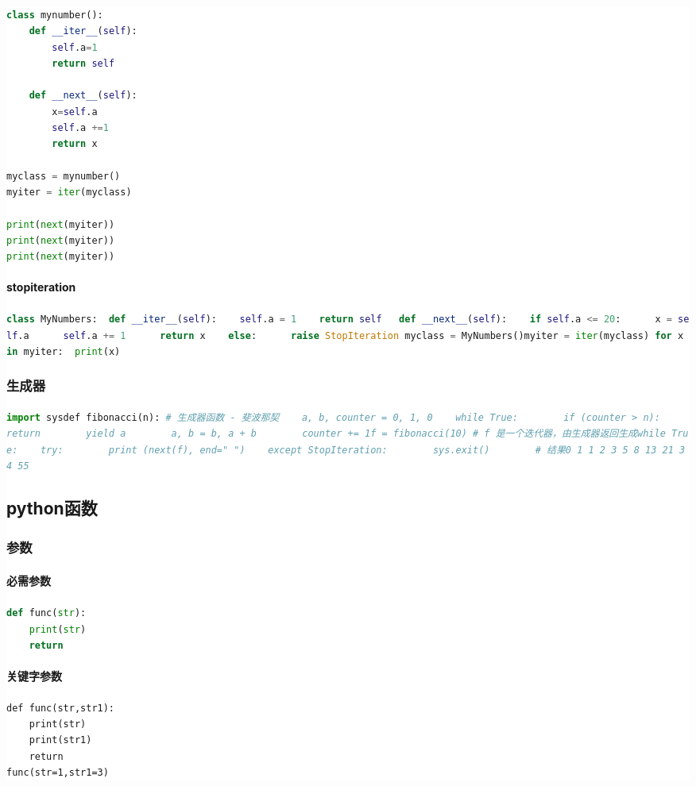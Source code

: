 ```python
class mynumber():
    def __iter__(self):
        self.a=1
        return self

    def __next__(self):
        x=self.a
        self.a +=1
        return x

myclass = mynumber()
myiter = iter(myclass)

print(next(myiter))
print(next(myiter))
print(next(myiter))
```

#### stopiteration

```python
class MyNumbers:  def __iter__(self):    self.a = 1    return self   def __next__(self):    if self.a <= 20:      x = self.a      self.a += 1      return x    else:      raise StopIteration myclass = MyNumbers()myiter = iter(myclass) for x in myiter:  print(x)
```

### 生成器

```python
import sysdef fibonacci(n): # 生成器函数 - 斐波那契    a, b, counter = 0, 1, 0    while True:        if (counter > n):             return        yield a        a, b = b, a + b        counter += 1f = fibonacci(10) # f 是一个迭代器，由生成器返回生成while True:    try:        print (next(f), end=" ")    except StopIteration:        sys.exit()        # 结果0 1 1 2 3 5 8 13 21 34 55
```

## python函数

### 参数

#### 必需参数

```python
def func(str):
	print(str)
	return 
```

#### 关键字参数

```
def func(str,str1):
    print(str)
    print(str1)
    return 
func(str=1,str1=3)
```
